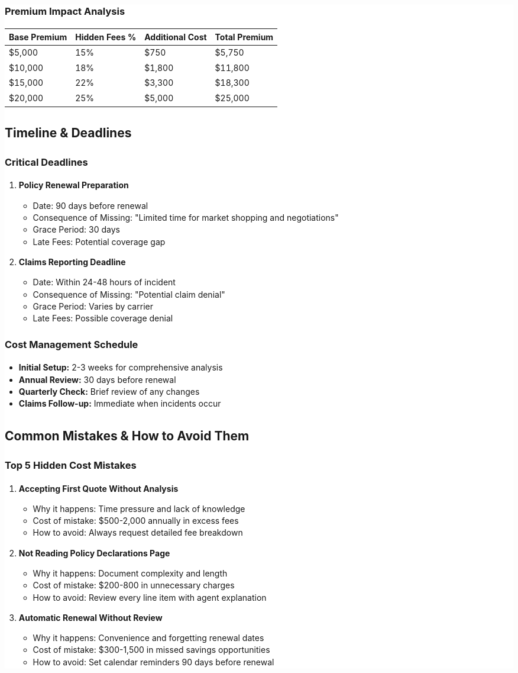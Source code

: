 ### Premium Impact Analysis
| Base Premium | Hidden Fees % | Additional Cost | Total Premium |
|--------------|---------------|-----------------|---------------|
| $5,000 | 15% | $750 | $5,750 |
| $10,000 | 18% | $1,800 | $11,800 |
| $15,000 | 22% | $3,300 | $18,300 |
| $20,000 | 25% | $5,000 | $25,000 |

## Timeline & Deadlines

### Critical Deadlines
1. **Policy Renewal Preparation**
   - Date: 90 days before renewal
   - Consequence of Missing: "Limited time for market shopping and negotiations"
   - Grace Period: 30 days
   - Late Fees: Potential coverage gap

2. **Claims Reporting Deadline**
   - Date: Within 24-48 hours of incident
   - Consequence of Missing: "Potential claim denial"
   - Grace Period: Varies by carrier
   - Late Fees: Possible coverage denial

### Cost Management Schedule
- **Initial Setup:** 2-3 weeks for comprehensive analysis
- **Annual Review:** 30 days before renewal
- **Quarterly Check:** Brief review of any changes
- **Claims Follow-up:** Immediate when incidents occur

## Common Mistakes & How to Avoid Them

### Top 5 Hidden Cost Mistakes
1. **Accepting First Quote Without Analysis**
   - Why it happens: Time pressure and lack of knowledge
   - Cost of mistake: $500-2,000 annually in excess fees
   - How to avoid: Always request detailed fee breakdown

2. **Not Reading Policy Declarations Page**
   - Why it happens: Document complexity and length
   - Cost of mistake: $200-800 in unnecessary charges
   - How to avoid: Review every line item with agent explanation

3. **Automatic Renewal Without Review**
   - Why it happens: Convenience and forgetting renewal dates
   - Cost of mistake: $300-1,500 in missed savings opportunities
   - How to avoid: Set calendar reminders 90 days before renewal
